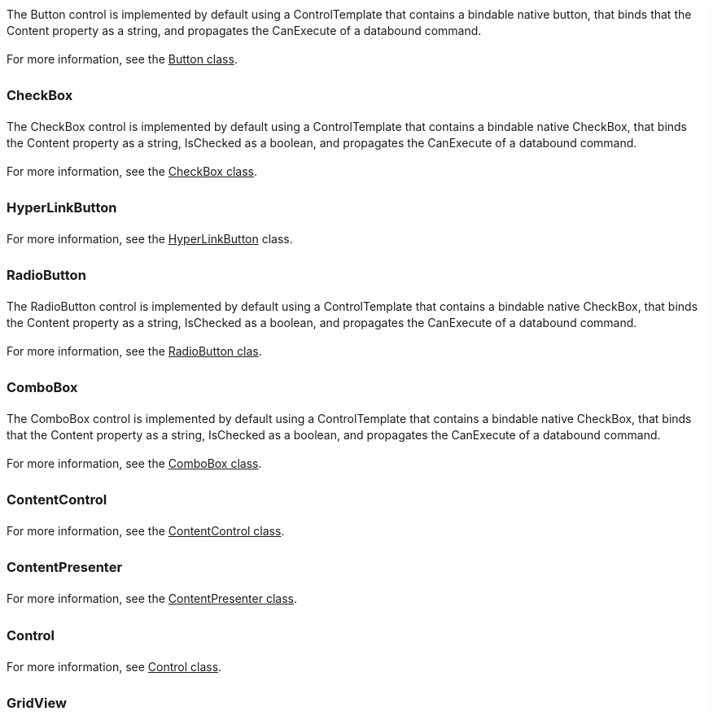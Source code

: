 The Button control is implemented by default using a ControlTemplate that contains a bindable native button, that binds that the Content property as a string, and propagates the CanExecute of a databound command.

For more information, see the [Button class](https://msdn.microsoft.com/en-us/library/windows/apps/windows.ui.xaml.controls.button.aspx).

### CheckBox

The CheckBox control is implemented by default using a ControlTemplate that contains a bindable native CheckBox, that binds the Content property as a string, IsChecked as a boolean, and propagates the CanExecute of a databound command.

For more information, see the [CheckBox class](https://msdn.microsoft.com/en-us/library/windows/apps/windows.ui.xaml.controls.checkbox.aspx).

### HyperLinkButton

For more information, see the [HyperLinkButton](https://msdn.microsoft.com/en-us/library/windows/apps/windows.ui.xaml.controls.hyperlinkbutton.aspx) class.

### RadioButton

The RadioButton control is implemented by default using a ControlTemplate that contains a bindable native CheckBox, that binds the Content property as a string, IsChecked as a boolean, and propagates the CanExecute of a databound command.

For more information, see the [RadioButton clas](https://msdn.microsoft.com/en-us/library/windows/apps/windows.ui.xaml.controls.radiobutton.aspx).

### ComboBox

The ComboBox control is implemented by default using a ControlTemplate that contains a bindable native CheckBox, that binds that the Content property as a string, IsChecked as a boolean, and propagates the CanExecute of a databound command.

For more information, see the [ComboBox class](https://msdn.microsoft.com/en-us/library/windows/apps/windows.ui.xaml.controls.combobox.aspx).

### ContentControl

For more information, see the [ContentControl class](https://msdn.microsoft.com/en-us/library/windows/apps/windows.ui.xaml.controls.contentcontrol.aspx).

### ContentPresenter

For more information, see the [ContentPresenter class](https://msdn.microsoft.com/en-us/library/windows/apps/windows.ui.xaml.controls.contentpresenter.aspx).

### Control

For more information, see [Control class](https://msdn.microsoft.com/en-us/library/windows/apps/windows.ui.xaml.controls.control.aspx).

### GridView
